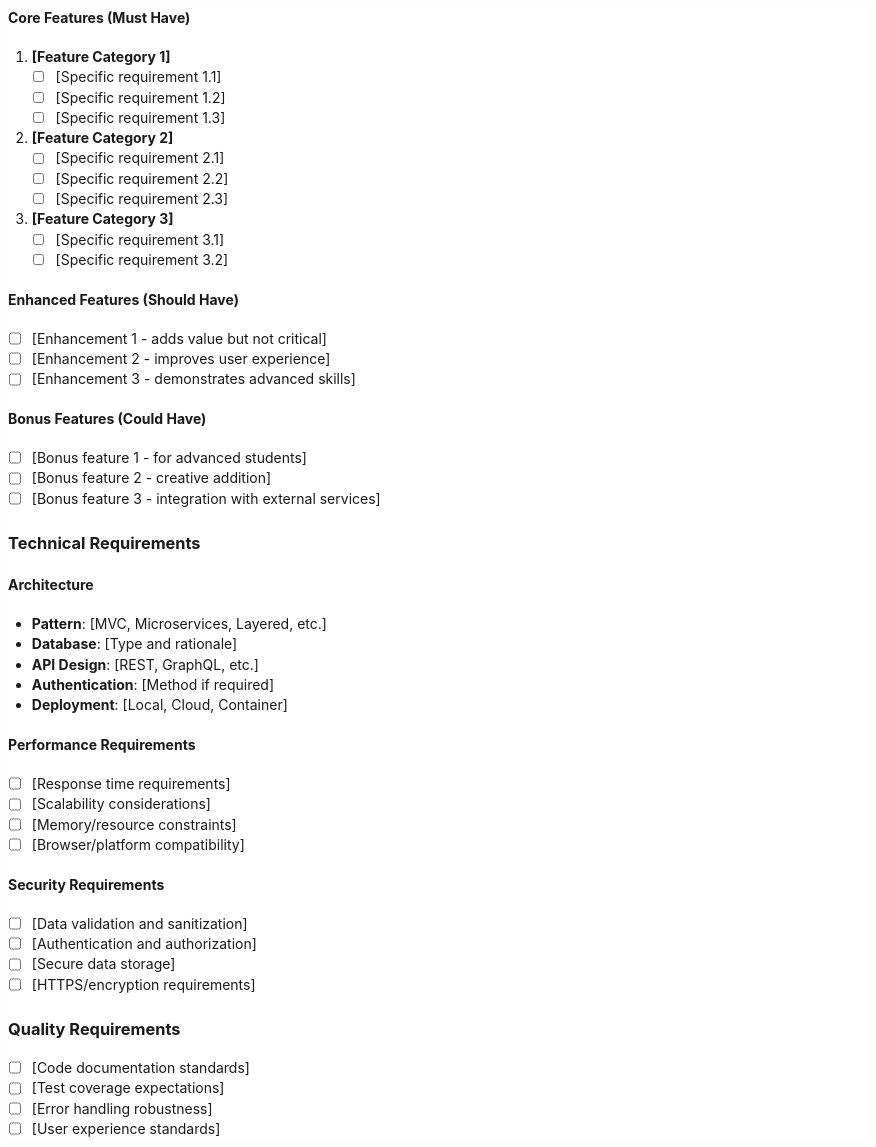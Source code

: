 #### Core Features (Must Have)
1. **[Feature Category 1]**
   - [ ] [Specific requirement 1.1]
   - [ ] [Specific requirement 1.2]
   - [ ] [Specific requirement 1.3]

2. **[Feature Category 2]**
   - [ ] [Specific requirement 2.1]
   - [ ] [Specific requirement 2.2]
   - [ ] [Specific requirement 2.3]

3. **[Feature Category 3]**
   - [ ] [Specific requirement 3.1]
   - [ ] [Specific requirement 3.2]

#### Enhanced Features (Should Have)
- [ ] [Enhancement 1 - adds value but not critical]
- [ ] [Enhancement 2 - improves user experience]
- [ ] [Enhancement 3 - demonstrates advanced skills]

#### Bonus Features (Could Have)
- [ ] [Bonus feature 1 - for advanced students]
- [ ] [Bonus feature 2 - creative addition]
- [ ] [Bonus feature 3 - integration with external services]

### Technical Requirements

#### Architecture
- **Pattern**: [MVC, Microservices, Layered, etc.]
- **Database**: [Type and rationale]
- **API Design**: [REST, GraphQL, etc.]
- **Authentication**: [Method if required]
- **Deployment**: [Local, Cloud, Container]

#### Performance Requirements
- [ ] [Response time requirements]
- [ ] [Scalability considerations]
- [ ] [Memory/resource constraints]
- [ ] [Browser/platform compatibility]

#### Security Requirements
- [ ] [Data validation and sanitization]
- [ ] [Authentication and authorization]
- [ ] [Secure data storage]
- [ ] [HTTPS/encryption requirements]

### Quality Requirements
- [ ] [Code documentation standards]
- [ ] [Test coverage expectations]
- [ ] [Error handling robustness]
- [ ] [User experience standards]
